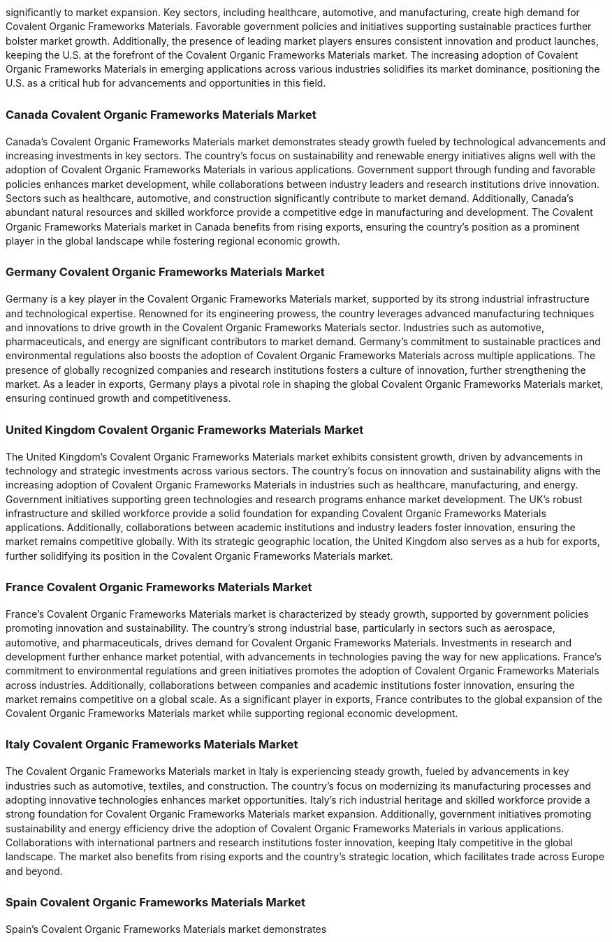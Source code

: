 significantly to market expansion. Key sectors, including healthcare, automotive, and manufacturing, create high demand for Covalent Organic Frameworks Materials. Favorable government policies and initiatives supporting sustainable practices further bolster market growth. Additionally, the presence of leading market players ensures consistent innovation and product launches, keeping the U.S. at the forefront of the Covalent Organic Frameworks Materials market. The increasing adoption of Covalent Organic Frameworks Materials in emerging applications across various industries solidifies its market dominance, positioning the U.S. as a critical hub for advancements and opportunities in this field.</p><h3>Canada Covalent Organic Frameworks Materials Market</h3><p>Canada&rsquo;s Covalent Organic Frameworks Materials market demonstrates steady growth fueled by technological advancements and increasing investments in key sectors. The country&rsquo;s focus on sustainability and renewable energy initiatives aligns well with the adoption of Covalent Organic Frameworks Materials in various applications. Government support through funding and favorable policies enhances market development, while collaborations between industry leaders and research institutions drive innovation. Sectors such as healthcare, automotive, and construction significantly contribute to market demand. Additionally, Canada&rsquo;s abundant natural resources and skilled workforce provide a competitive edge in manufacturing and development. The Covalent Organic Frameworks Materials market in Canada benefits from rising exports, ensuring the country&rsquo;s position as a prominent player in the global landscape while fostering regional economic growth.</p><h3>Germany Covalent Organic Frameworks Materials Market</h3><p>Germany is a key player in the Covalent Organic Frameworks Materials market, supported by its strong industrial infrastructure and technological expertise. Renowned for its engineering prowess, the country leverages advanced manufacturing techniques and innovations to drive growth in the Covalent Organic Frameworks Materials sector. Industries such as automotive, pharmaceuticals, and energy are significant contributors to market demand. Germany&rsquo;s commitment to sustainable practices and environmental regulations also boosts the adoption of Covalent Organic Frameworks Materials across multiple applications. The presence of globally recognized companies and research institutions fosters a culture of innovation, further strengthening the market. As a leader in exports, Germany plays a pivotal role in shaping the global Covalent Organic Frameworks Materials market, ensuring continued growth and competitiveness.</p><h3>United Kingdom Covalent Organic Frameworks Materials Market</h3><p>The United Kingdom&rsquo;s Covalent Organic Frameworks Materials market exhibits consistent growth, driven by advancements in technology and strategic investments across various sectors. The country&rsquo;s focus on innovation and sustainability aligns with the increasing adoption of Covalent Organic Frameworks Materials in industries such as healthcare, manufacturing, and energy. Government initiatives supporting green technologies and research programs enhance market development. The UK&rsquo;s robust infrastructure and skilled workforce provide a solid foundation for expanding Covalent Organic Frameworks Materials applications. Additionally, collaborations between academic institutions and industry leaders foster innovation, ensuring the market remains competitive globally. With its strategic geographic location, the United Kingdom also serves as a hub for exports, further solidifying its position in the Covalent Organic Frameworks Materials market.</p><h3>France Covalent Organic Frameworks Materials Market</h3><p>France&rsquo;s Covalent Organic Frameworks Materials market is characterized by steady growth, supported by government policies promoting innovation and sustainability. The country&rsquo;s strong industrial base, particularly in sectors such as aerospace, automotive, and pharmaceuticals, drives demand for Covalent Organic Frameworks Materials. Investments in research and development further enhance market potential, with advancements in technologies paving the way for new applications. France&rsquo;s commitment to environmental regulations and green initiatives promotes the adoption of Covalent Organic Frameworks Materials across industries. Additionally, collaborations between companies and academic institutions foster innovation, ensuring the market remains competitive on a global scale. As a significant player in exports, France contributes to the global expansion of the Covalent Organic Frameworks Materials market while supporting regional economic development.</p><h3>Italy Covalent Organic Frameworks Materials Market</h3><p>The Covalent Organic Frameworks Materials market in Italy is experiencing steady growth, fueled by advancements in key industries such as automotive, textiles, and construction. The country&rsquo;s focus on modernizing its manufacturing processes and adopting innovative technologies enhances market opportunities. Italy&rsquo;s rich industrial heritage and skilled workforce provide a strong foundation for Covalent Organic Frameworks Materials market expansion. Additionally, government initiatives promoting sustainability and energy efficiency drive the adoption of Covalent Organic Frameworks Materials in various applications. Collaborations with international partners and research institutions foster innovation, keeping Italy competitive in the global landscape. The market also benefits from rising exports and the country&rsquo;s strategic location, which facilitates trade across Europe and beyond.</p><h3>Spain Covalent Organic Frameworks Materials Market</h3><p>Spain&rsquo;s Covalent Organic Frameworks Materials market demonstrates